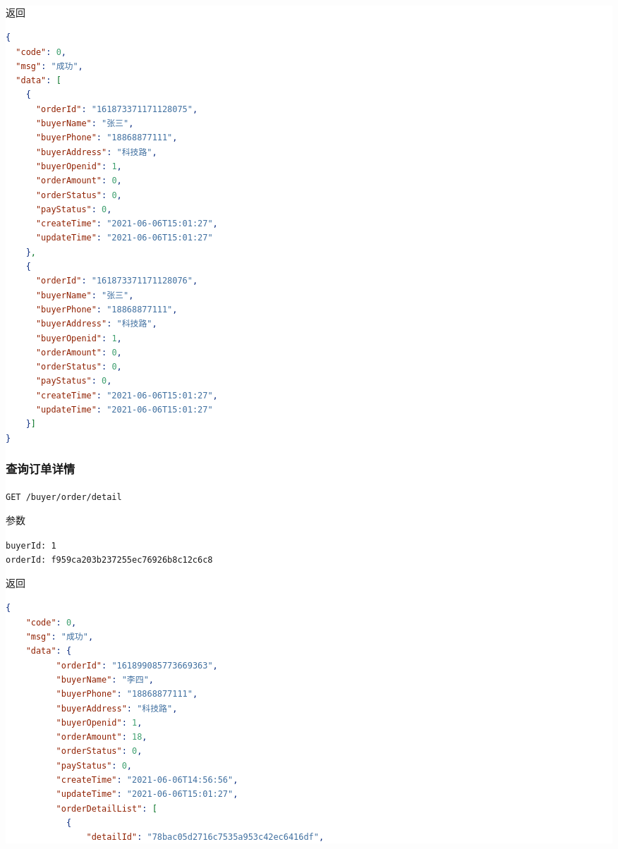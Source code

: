 返回

```json
{
  "code": 0,
  "msg": "成功",
  "data": [
    {
      "orderId": "161873371171128075",
      "buyerName": "张三",
      "buyerPhone": "18868877111",
      "buyerAddress": "科技路",
      "buyerOpenid": 1,
      "orderAmount": 0,
      "orderStatus": 0,
      "payStatus": 0,
      "createTime": "2021-06-06T15:01:27",
      "updateTime": "2021-06-06T15:01:27"
    },
    {
      "orderId": "161873371171128076",
      "buyerName": "张三",
      "buyerPhone": "18868877111",
      "buyerAddress": "科技路",
      "buyerOpenid": 1,
      "orderAmount": 0,
      "orderStatus": 0,
      "payStatus": 0,
      "createTime": "2021-06-06T15:01:27",
      "updateTime": "2021-06-06T15:01:27"
    }]
}
```

### 查询订单详情

```
GET /buyer/order/detail
```

参数

```
buyerId: 1
orderId: f959ca203b237255ec76926b8c12c6c8
```

返回

```json
{
    "code": 0,
    "msg": "成功",
    "data": {
          "orderId": "161899085773669363",
          "buyerName": "李四",
          "buyerPhone": "18868877111",
          "buyerAddress": "科技路",
          "buyerOpenid": 1,
          "orderAmount": 18,
          "orderStatus": 0,
          "payStatus": 0,
          "createTime": "2021-06-06T14:56:56",
          "updateTime": "2021-06-06T15:01:27",
          "orderDetailList": [
            {
                "detailId": "78bac05d2716c7535a953c42ec6416df",
```